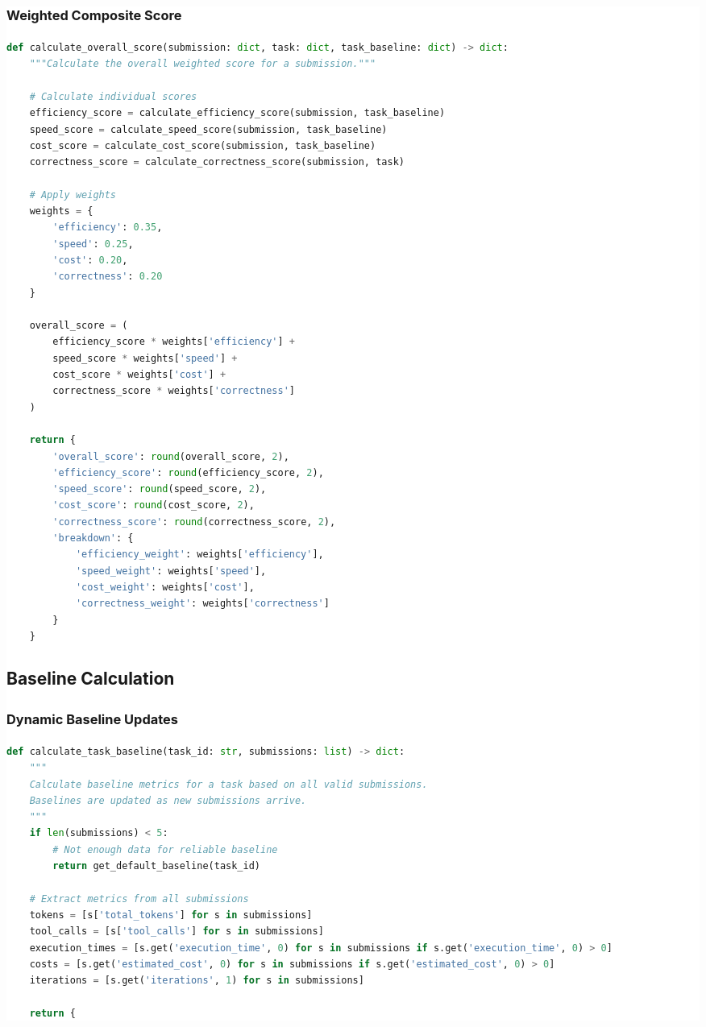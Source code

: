 ### Weighted Composite Score
```python
def calculate_overall_score(submission: dict, task: dict, task_baseline: dict) -> dict:
    """Calculate the overall weighted score for a submission."""
    
    # Calculate individual scores
    efficiency_score = calculate_efficiency_score(submission, task_baseline)
    speed_score = calculate_speed_score(submission, task_baseline)
    cost_score = calculate_cost_score(submission, task_baseline)
    correctness_score = calculate_correctness_score(submission, task)
    
    # Apply weights
    weights = {
        'efficiency': 0.35,
        'speed': 0.25,
        'cost': 0.20,
        'correctness': 0.20
    }
    
    overall_score = (
        efficiency_score * weights['efficiency'] +
        speed_score * weights['speed'] +
        cost_score * weights['cost'] +
        correctness_score * weights['correctness']
    )
    
    return {
        'overall_score': round(overall_score, 2),
        'efficiency_score': round(efficiency_score, 2),
        'speed_score': round(speed_score, 2),
        'cost_score': round(cost_score, 2),
        'correctness_score': round(correctness_score, 2),
        'breakdown': {
            'efficiency_weight': weights['efficiency'],
            'speed_weight': weights['speed'],
            'cost_weight': weights['cost'],
            'correctness_weight': weights['correctness']
        }
    }
```

## Baseline Calculation

### Dynamic Baseline Updates
```python
def calculate_task_baseline(task_id: str, submissions: list) -> dict:
    """
    Calculate baseline metrics for a task based on all valid submissions.
    Baselines are updated as new submissions arrive.
    """
    if len(submissions) < 5:
        # Not enough data for reliable baseline
        return get_default_baseline(task_id)
    
    # Extract metrics from all submissions
    tokens = [s['total_tokens'] for s in submissions]
    tool_calls = [s['tool_calls'] for s in submissions]
    execution_times = [s.get('execution_time', 0) for s in submissions if s.get('execution_time', 0) > 0]
    costs = [s.get('estimated_cost', 0) for s in submissions if s.get('estimated_cost', 0) > 0]
    iterations = [s.get('iterations', 1) for s in submissions]
    
    return {
```